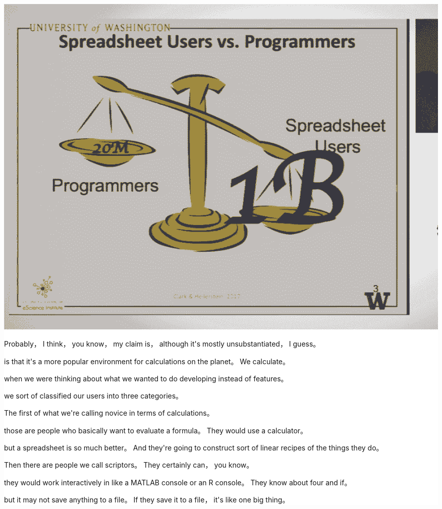 ![](img/9c7ca8c70b0c6dde94a360228db2a83e_5.png)

 Probably， I think， you know， my claim is， although it's mostly unsubstantiated， I guess。

 is that it's a more popular environment for calculations on the planet。 We calculate。

 when we were thinking about what we wanted to do developing instead of features。

 we sort of classified our users into three categories。

 The first of what we're calling novice in terms of calculations。

 those are people who basically want to evaluate a formula。 They would use a calculator。

 but a spreadsheet is so much better。 And they're going to construct sort of linear recipes of the things they do。

 Then there are people we call scriptors。 They certainly can， you know。

 they would work interactively in like a MATLAB console or an R console。 They know about four and if。

 but it may not save anything to a file。 If they save it to a file， it's like one big thing。
